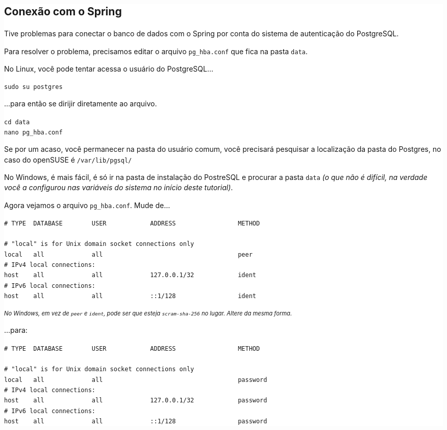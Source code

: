 ## Conexão com o Spring<span id="postgres_springconnection"></span>

Tive problemas para conectar o banco de dados com o Spring por conta do sistema de autenticação do PostgreSQL.

Para resolver o problema, precisamos editar o arquivo `pg_hba.conf` que fica na pasta `data`.

No Linux, você pode tentar acessa o usuário do PostgreSQL...

    sudo su postgres

...para então se dirijir diretamente ao arquivo.

    cd data
    nano pg_hba.conf

Se por um acaso, você permanecer na pasta do usuário comum, você precisará pesquisar a localização da pasta do Postgres, no caso do openSUSE é `/var/lib/pgsql/`

No Windows, é mais fácil, é só ir na pasta de instalação do PostreSQL e procurar a pasta `data` *(o que não é difícil, na verdade você a configurou nas variáveis do sistema no início deste tutorial)*.

Agora vejamos o arquivo `pg_hba.conf`. Mude de...

    # TYPE  DATABASE        USER            ADDRESS                 METHOD
    
    # "local" is for Unix domain socket connections only
    local   all             all                                     peer
    # IPv4 local connections:
    host    all             all             127.0.0.1/32            ident
    # IPv6 local connections:
    host    all             all             ::1/128                 ident

*<span style="font-size: 0.8rem;">No Windows, em vez de `peer` e `ident`, pode ser que esteja `scram-sha-256` no lugar. Altere da mesma forma.</span>*

...para:

    # TYPE  DATABASE        USER            ADDRESS                 METHOD
    
    # "local" is for Unix domain socket connections only
    local   all             all                                     password
    # IPv4 local connections:
    host    all             all             127.0.0.1/32            password
    # IPv6 local connections:
    host    all             all             ::1/128                 password
